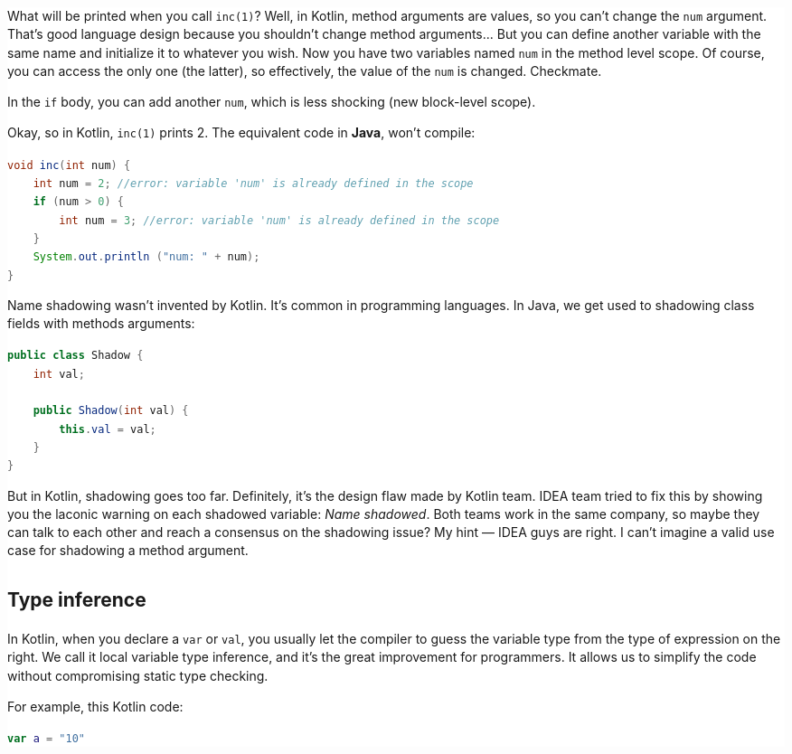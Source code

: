 What will be printed when you call `inc(1)`?
Well, in Kotlin, method arguments are values, so you can’t change
the `num` argument.
That’s good language design because you shouldn’t change method arguments...
But you can define another variable with the same name and initialize it to whatever you wish.
Now you have two variables named `num` in the method level scope.
Of course, you can access the only one (the latter), so effectively,
the value of the `num` is changed. Checkmate.

In the `if` body, you can add another `num`, which is less shocking
(new block-level scope).

Okay, so in Kotlin, `inc(1)` prints 2. The equivalent code in **Java**, won’t compile:

```java
void inc(int num) {
    int num = 2; //error: variable 'num' is already defined in the scope
    if (num > 0) {
        int num = 3; //error: variable 'num' is already defined in the scope
    }
    System.out.println ("num: " + num);
}
```

Name shadowing wasn’t invented by Kotlin. It’s common in programming languages.
In Java, we get used to shadowing class fields with methods arguments:

```java
public class Shadow {
    int val;

    public Shadow(int val) {
        this.val = val;
    }
}
``` 

But in Kotlin, shadowing goes too far.
Definitely, it’s the design flaw made by Kotlin team. 
IDEA team tried to fix this by showing you the laconic warning on each shadowed variable:
*Name shadowed*. Both teams work in the same company, so maybe they can talk to each other
and reach a consensus on the shadowing issue? My hint &mdash; IDEA guys are right.
I can’t imagine a valid use case for shadowing a method argument. 
 
## Type inference

In Kotlin, when you declare a `var` or `val`,
you usually let the compiler to guess the variable type from the type of expression on the right.
We call it local variable type inference, and it’s the great improvement for programmers.
It allows us to simplify the code without compromising static type checking.
            
For example, this Kotlin code:

```kotlin
var a = "10"   
```
